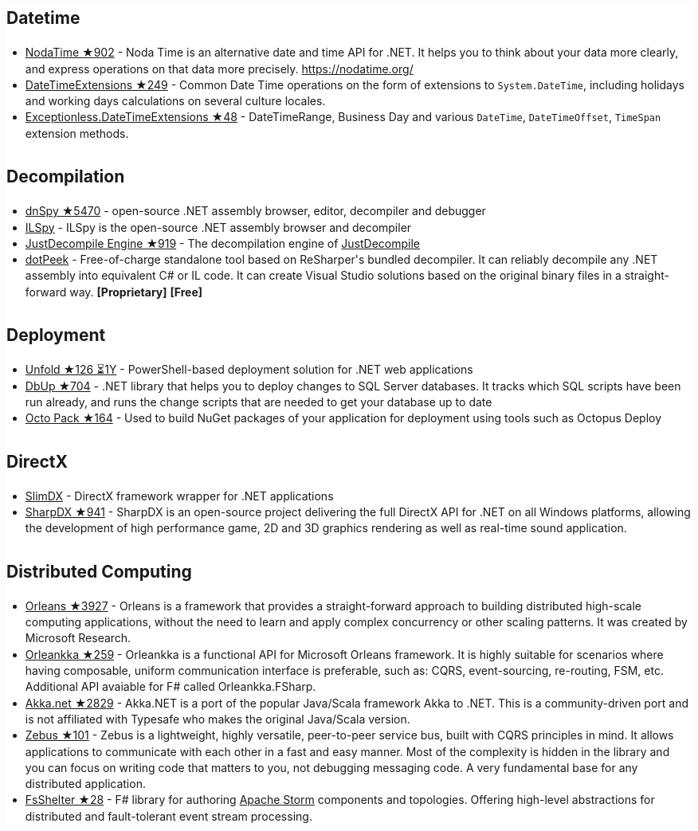 
## Datetime

* [NodaTime ★902](https://github.com/nodatime/nodatime) - Noda Time is an alternative date and time API for .NET. It helps you to think about your data more clearly, and express operations on that data more precisely. https://nodatime.org/
* [DateTimeExtensions ★249](https://github.com/joaomatossilva/DateTimeExtensions) - Common Date Time operations on the form of extensions to `System.DateTime`, including holidays and working days calculations on several culture locales.
* [Exceptionless.DateTimeExtensions ★48](https://github.com/exceptionless/Exceptionless.DateTimeExtensions) - DateTimeRange, Business Day and various `DateTime`, `DateTimeOffset`, `TimeSpan` extension methods.

## Decompilation

* [dnSpy ★5470](https://github.com/0xd4d/dnSpy) - open-source .NET assembly browser, editor, decompiler and debugger
* [ILSpy](http://ilspy.net/) - ILSpy is the open-source .NET assembly browser and decompiler
* [JustDecompile Engine ★919](https://github.com/telerik/JustDecompileEngine) - The decompilation engine of [JustDecompile](https://www.telerik.com/products/decompiler.aspx)
* [dotPeek](https://www.jetbrains.com/decompiler/) - Free-of-charge standalone tool based on ReSharper's bundled decompiler. It can reliably decompile any .NET assembly into equivalent C# or IL code. It can create Visual Studio solutions based on the original binary files in a straight-forward way. **[Proprietary]** **[Free]**

## Deployment

* [Unfold ★126 ⏳1Y](https://github.com/thomasvm/unfold) - PowerShell-based deployment solution for .NET web applications
* [DbUp ★704](https://github.com/DbUp/DbUp) - .NET library that helps you to deploy changes to SQL Server databases. It tracks which SQL scripts have been run already, and runs the change scripts that are needed to get your database up to date
* [Octo Pack ★164](https://github.com/OctopusDeploy/OctoPack) - Used to build NuGet packages of your application for deployment using tools such as Octopus Deploy

## DirectX

* [SlimDX](https://slimdx.org/) - DirectX framework wrapper for .NET applications
* [SharpDX ★941](https://github.com/sharpdx/SharpDX) - SharpDX is an open-source project delivering the full DirectX API for .NET on all Windows platforms, allowing the development of high performance game, 2D and 3D graphics rendering as well as real-time sound application.

## Distributed Computing

* [Orleans ★3927](https://github.com/dotnet/orleans) - Orleans is a framework that provides a straight-forward approach to building distributed high-scale computing applications, without the need to learn and apply complex concurrency or other scaling patterns. It was created by Microsoft Research.
* [Orleankka ★259](https://github.com/OrleansContrib/Orleankka) - Orleankka is a functional API for Microsoft Orleans framework. It is highly suitable for scenarios where having composable, uniform communication interface is preferable, such as: CQRS, event-sourcing, re-routing, FSM, etc. Additional API avaiable for F# called Orleankka.FSharp. 
* [Akka.net ★2829](https://github.com/akkadotnet/akka.net) - Akka.NET is a port of the popular Java/Scala framework Akka to .NET. This is a community-driven port and is not affiliated with Typesafe who makes the original Java/Scala version.
* [Zebus ★101](https://github.com/Abc-Arbitrage/Zebus) - Zebus is a lightweight, highly versatile, peer-to-peer service bus, built with CQRS principles in mind. It allows applications to communicate with each other in a fast and easy manner. Most of the complexity is hidden in the library and you can focus on writing code that matters to you, not debugging messaging code. A very fundamental base for any distributed application.
* [FsShelter ★28](https://github.com/Prolucid/FsShelter) - F# library for authoring [Apache Storm](https://storm.apache.org) components and topologies. Offering high-level abstractions for distributed and fault-tolerant event stream processing.